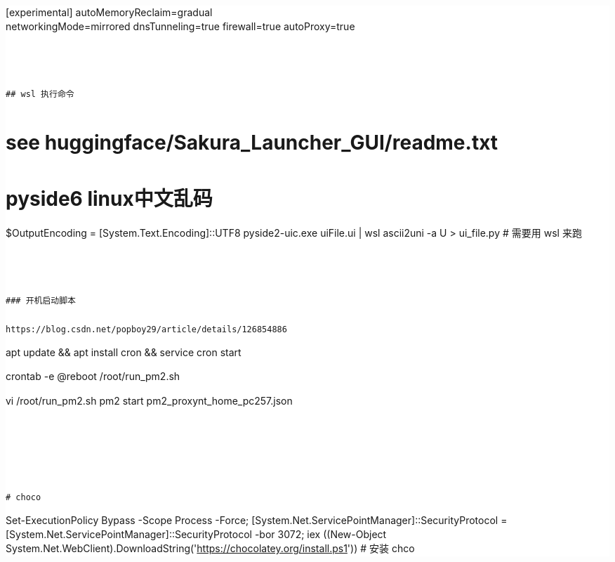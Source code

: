 [experimental]
autoMemoryReclaim=gradual  
networkingMode=mirrored
dnsTunneling=true
firewall=true
autoProxy=true

```



## wsl 执行命令

```
# see huggingface/Sakura_Launcher_GUI/readme.txt
# pyside6 linux中文乱码
$OutputEncoding = [System.Text.Encoding]::UTF8
pyside2-uic.exe uiFile.ui | wsl ascii2uni -a U > ui_file.py 
    # 需要用 wsl 来跑
```



### 开机启动脚本

https://blog.csdn.net/popboy29/article/details/126854886

```
apt update && 
apt install cron && 
service cron start

crontab -e
@reboot  /root/run_pm2.sh

vi /root/run_pm2.sh
pm2 start pm2_proxynt_home_pc257.json


```





# choco

```
Set-ExecutionPolicy Bypass -Scope Process -Force; [System.Net.ServicePointManager]::SecurityProtocol = [System.Net.ServicePointManager]::SecurityProtocol -bor 3072; iex ((New-Object System.Net.WebClient).DownloadString('https://chocolatey.org/install.ps1'))
	# 安装 chco
